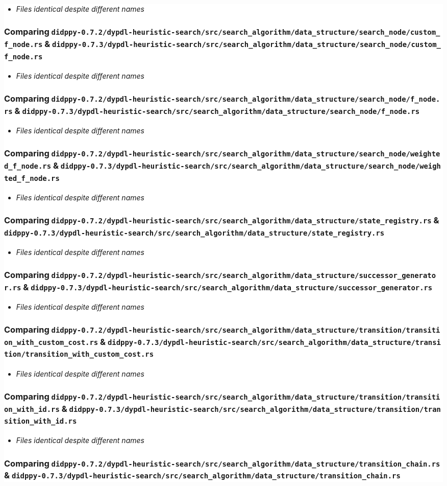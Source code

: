  * *Files identical despite different names*

### Comparing `didppy-0.7.2/dypdl-heuristic-search/src/search_algorithm/data_structure/search_node/custom_f_node.rs` & `didppy-0.7.3/dypdl-heuristic-search/src/search_algorithm/data_structure/search_node/custom_f_node.rs`

 * *Files identical despite different names*

### Comparing `didppy-0.7.2/dypdl-heuristic-search/src/search_algorithm/data_structure/search_node/f_node.rs` & `didppy-0.7.3/dypdl-heuristic-search/src/search_algorithm/data_structure/search_node/f_node.rs`

 * *Files identical despite different names*

### Comparing `didppy-0.7.2/dypdl-heuristic-search/src/search_algorithm/data_structure/search_node/weighted_f_node.rs` & `didppy-0.7.3/dypdl-heuristic-search/src/search_algorithm/data_structure/search_node/weighted_f_node.rs`

 * *Files identical despite different names*

### Comparing `didppy-0.7.2/dypdl-heuristic-search/src/search_algorithm/data_structure/state_registry.rs` & `didppy-0.7.3/dypdl-heuristic-search/src/search_algorithm/data_structure/state_registry.rs`

 * *Files identical despite different names*

### Comparing `didppy-0.7.2/dypdl-heuristic-search/src/search_algorithm/data_structure/successor_generator.rs` & `didppy-0.7.3/dypdl-heuristic-search/src/search_algorithm/data_structure/successor_generator.rs`

 * *Files identical despite different names*

### Comparing `didppy-0.7.2/dypdl-heuristic-search/src/search_algorithm/data_structure/transition/transition_with_custom_cost.rs` & `didppy-0.7.3/dypdl-heuristic-search/src/search_algorithm/data_structure/transition/transition_with_custom_cost.rs`

 * *Files identical despite different names*

### Comparing `didppy-0.7.2/dypdl-heuristic-search/src/search_algorithm/data_structure/transition/transition_with_id.rs` & `didppy-0.7.3/dypdl-heuristic-search/src/search_algorithm/data_structure/transition/transition_with_id.rs`

 * *Files identical despite different names*

### Comparing `didppy-0.7.2/dypdl-heuristic-search/src/search_algorithm/data_structure/transition_chain.rs` & `didppy-0.7.3/dypdl-heuristic-search/src/search_algorithm/data_structure/transition_chain.rs`
